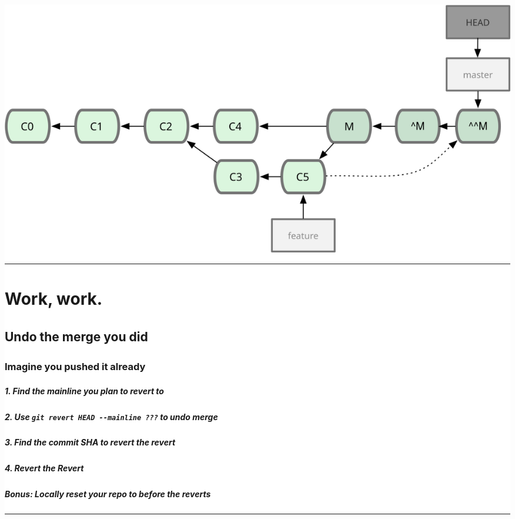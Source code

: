 ![center 140%](images/undo-05.svg)

</div>

---

# Work, work.

## Undo the merge you did

### Imagine you pushed it already

##### 1. Find the mainline you plan to revert to
##### 2. Use `git revert HEAD --mainline ???` to undo merge
##### 3. Find the commit SHA to revert the revert
##### 4. Revert the Revert

##### Bonus: Locally reset your repo to before the reverts

---
